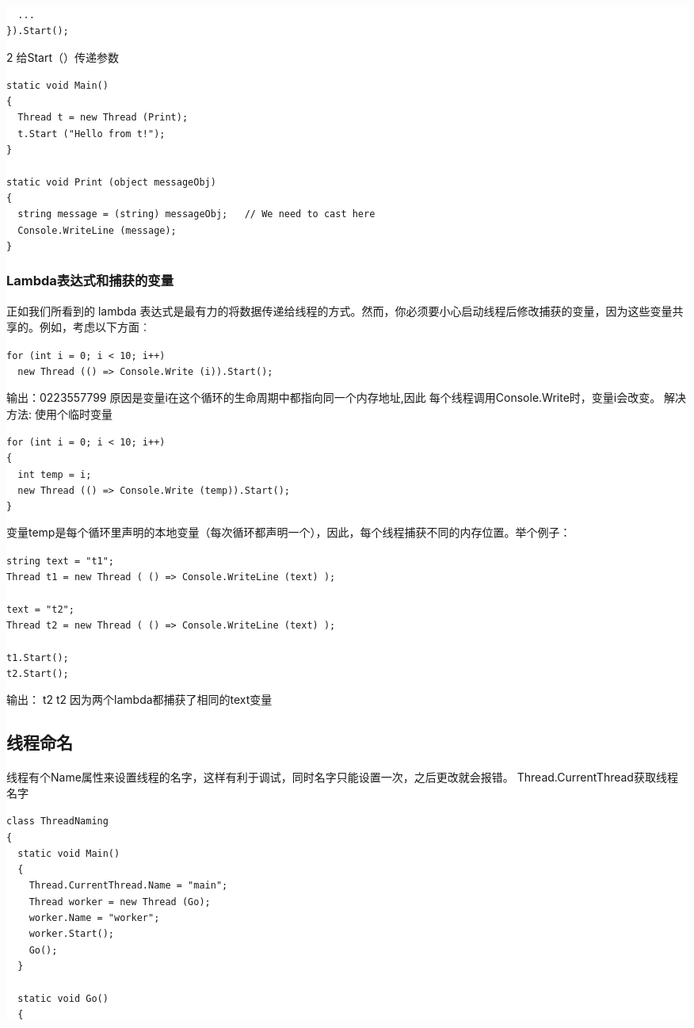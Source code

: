 ``` CSharp
  ...
}).Start();
```
2 给Start（）传递参数
``` CSharp
static void Main()
{
  Thread t = new Thread (Print);
  t.Start ("Hello from t!");
}
 
static void Print (object messageObj)
{
  string message = (string) messageObj;   // We need to cast here
  Console.WriteLine (message);
}
```
### Lambda表达式和捕获的变量
正如我们所看到的 lambda 表达式是最有力的将数据传递给线程的方式。然而，你必须要小心启动线程后修改捕获的变量，因为这些变量共享的。例如，考虑以下方面︰
``` CSharp
for (int i = 0; i < 10; i++)
  new Thread (() => Console.Write (i)).Start();
```
输出：0223557799
原因是变量i在这个循环的生命周期中都指向同一个内存地址,因此 每个线程调用Console.Write时，变量i会改变。
解决方法: 使用个临时变量
``` CSharp
for (int i = 0; i < 10; i++)
{
  int temp = i;
  new Thread (() => Console.Write (temp)).Start();
}
```
变量temp是每个循环里声明的本地变量（每次循环都声明一个），因此，每个线程捕获不同的内存位置。举个例子：
``` CSharp
string text = "t1";
Thread t1 = new Thread ( () => Console.WriteLine (text) );
 
text = "t2";
Thread t2 = new Thread ( () => Console.WriteLine (text) );
 
t1.Start();
t2.Start();
```
输出： t2 t2 因为两个lambda都捕获了相同的text变量

## 线程命名
线程有个Name属性来设置线程的名字，这样有利于调试，同时名字只能设置一次，之后更改就会报错。
Thread.CurrentThread获取线程名字
``` CSharp
class ThreadNaming
{
  static void Main()
  {
    Thread.CurrentThread.Name = "main";
    Thread worker = new Thread (Go);
    worker.Name = "worker";
    worker.Start();
    Go();
  }
 
  static void Go()
  {
```
